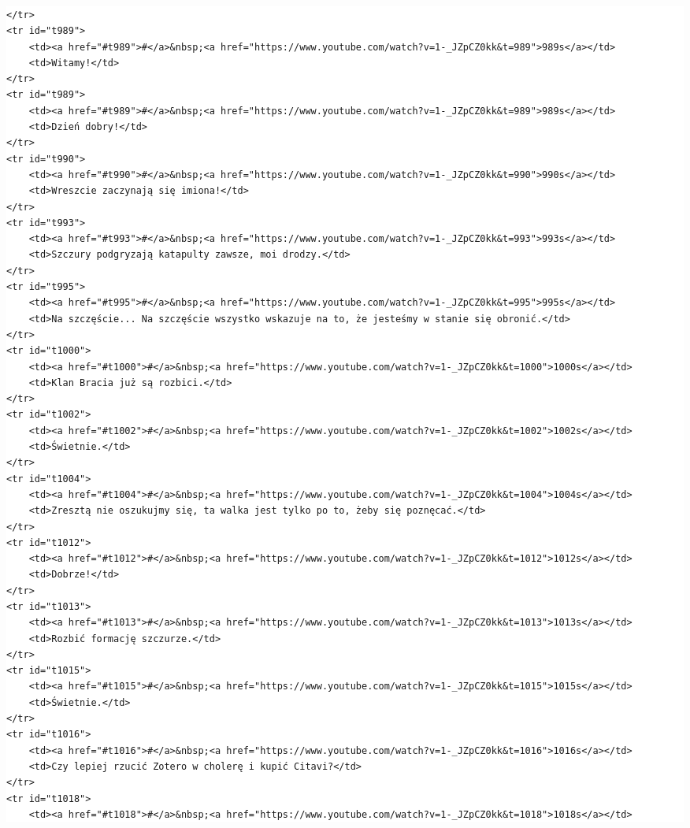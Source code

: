     </tr>
    <tr id="t989">
        <td><a href="#t989">#</a>&nbsp;<a href="https://www.youtube.com/watch?v=1-_JZpCZ0kk&t=989">989s</a></td>
        <td>Witamy!</td>
    </tr>
    <tr id="t989">
        <td><a href="#t989">#</a>&nbsp;<a href="https://www.youtube.com/watch?v=1-_JZpCZ0kk&t=989">989s</a></td>
        <td>Dzień dobry!</td>
    </tr>
    <tr id="t990">
        <td><a href="#t990">#</a>&nbsp;<a href="https://www.youtube.com/watch?v=1-_JZpCZ0kk&t=990">990s</a></td>
        <td>Wreszcie zaczynają się imiona!</td>
    </tr>
    <tr id="t993">
        <td><a href="#t993">#</a>&nbsp;<a href="https://www.youtube.com/watch?v=1-_JZpCZ0kk&t=993">993s</a></td>
        <td>Szczury podgryzają katapulty zawsze, moi drodzy.</td>
    </tr>
    <tr id="t995">
        <td><a href="#t995">#</a>&nbsp;<a href="https://www.youtube.com/watch?v=1-_JZpCZ0kk&t=995">995s</a></td>
        <td>Na szczęście... Na szczęście wszystko wskazuje na to, że jesteśmy w stanie się obronić.</td>
    </tr>
    <tr id="t1000">
        <td><a href="#t1000">#</a>&nbsp;<a href="https://www.youtube.com/watch?v=1-_JZpCZ0kk&t=1000">1000s</a></td>
        <td>Klan Bracia już są rozbici.</td>
    </tr>
    <tr id="t1002">
        <td><a href="#t1002">#</a>&nbsp;<a href="https://www.youtube.com/watch?v=1-_JZpCZ0kk&t=1002">1002s</a></td>
        <td>Świetnie.</td>
    </tr>
    <tr id="t1004">
        <td><a href="#t1004">#</a>&nbsp;<a href="https://www.youtube.com/watch?v=1-_JZpCZ0kk&t=1004">1004s</a></td>
        <td>Zresztą nie oszukujmy się, ta walka jest tylko po to, żeby się poznęcać.</td>
    </tr>
    <tr id="t1012">
        <td><a href="#t1012">#</a>&nbsp;<a href="https://www.youtube.com/watch?v=1-_JZpCZ0kk&t=1012">1012s</a></td>
        <td>Dobrze!</td>
    </tr>
    <tr id="t1013">
        <td><a href="#t1013">#</a>&nbsp;<a href="https://www.youtube.com/watch?v=1-_JZpCZ0kk&t=1013">1013s</a></td>
        <td>Rozbić formację szczurze.</td>
    </tr>
    <tr id="t1015">
        <td><a href="#t1015">#</a>&nbsp;<a href="https://www.youtube.com/watch?v=1-_JZpCZ0kk&t=1015">1015s</a></td>
        <td>Świetnie.</td>
    </tr>
    <tr id="t1016">
        <td><a href="#t1016">#</a>&nbsp;<a href="https://www.youtube.com/watch?v=1-_JZpCZ0kk&t=1016">1016s</a></td>
        <td>Czy lepiej rzucić Zotero w cholerę i kupić Citavi?</td>
    </tr>
    <tr id="t1018">
        <td><a href="#t1018">#</a>&nbsp;<a href="https://www.youtube.com/watch?v=1-_JZpCZ0kk&t=1018">1018s</a></td>